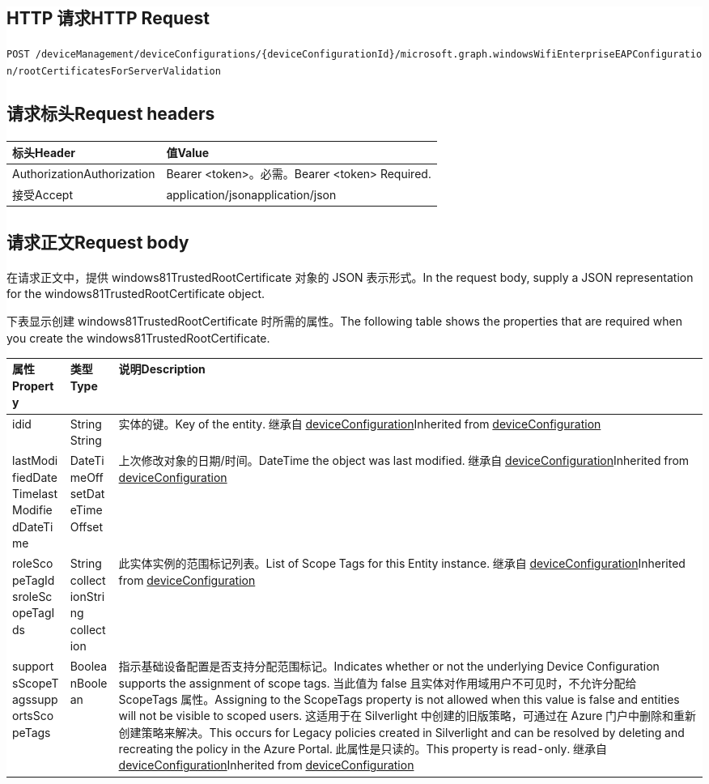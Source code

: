 ## <a name="http-request"></a><span data-ttu-id="f4bc1-119">HTTP 请求</span><span class="sxs-lookup"><span data-stu-id="f4bc1-119">HTTP Request</span></span>

``` http
POST /deviceManagement/deviceConfigurations/{deviceConfigurationId}/microsoft.graph.windowsWifiEnterpriseEAPConfiguration/rootCertificatesForServerValidation
```

## <a name="request-headers"></a><span data-ttu-id="f4bc1-120">请求标头</span><span class="sxs-lookup"><span data-stu-id="f4bc1-120">Request headers</span></span>
|<span data-ttu-id="f4bc1-121">标头</span><span class="sxs-lookup"><span data-stu-id="f4bc1-121">Header</span></span>|<span data-ttu-id="f4bc1-122">值</span><span class="sxs-lookup"><span data-stu-id="f4bc1-122">Value</span></span>|
|:---|:---|
|<span data-ttu-id="f4bc1-123">Authorization</span><span class="sxs-lookup"><span data-stu-id="f4bc1-123">Authorization</span></span>|<span data-ttu-id="f4bc1-124">Bearer &lt;token&gt;。必需。</span><span class="sxs-lookup"><span data-stu-id="f4bc1-124">Bearer &lt;token&gt; Required.</span></span>|
|<span data-ttu-id="f4bc1-125">接受</span><span class="sxs-lookup"><span data-stu-id="f4bc1-125">Accept</span></span>|<span data-ttu-id="f4bc1-126">application/json</span><span class="sxs-lookup"><span data-stu-id="f4bc1-126">application/json</span></span>|

## <a name="request-body"></a><span data-ttu-id="f4bc1-127">请求正文</span><span class="sxs-lookup"><span data-stu-id="f4bc1-127">Request body</span></span>
<span data-ttu-id="f4bc1-128">在请求正文中，提供 windows81TrustedRootCertificate 对象的 JSON 表示形式。</span><span class="sxs-lookup"><span data-stu-id="f4bc1-128">In the request body, supply a JSON representation for the windows81TrustedRootCertificate object.</span></span>

<span data-ttu-id="f4bc1-129">下表显示创建 windows81TrustedRootCertificate 时所需的属性。</span><span class="sxs-lookup"><span data-stu-id="f4bc1-129">The following table shows the properties that are required when you create the windows81TrustedRootCertificate.</span></span>

|<span data-ttu-id="f4bc1-130">属性</span><span class="sxs-lookup"><span data-stu-id="f4bc1-130">Property</span></span>|<span data-ttu-id="f4bc1-131">类型</span><span class="sxs-lookup"><span data-stu-id="f4bc1-131">Type</span></span>|<span data-ttu-id="f4bc1-132">说明</span><span class="sxs-lookup"><span data-stu-id="f4bc1-132">Description</span></span>|
|:---|:---|:---|
|<span data-ttu-id="f4bc1-133">id</span><span class="sxs-lookup"><span data-stu-id="f4bc1-133">id</span></span>|<span data-ttu-id="f4bc1-134">String</span><span class="sxs-lookup"><span data-stu-id="f4bc1-134">String</span></span>|<span data-ttu-id="f4bc1-135">实体的键。</span><span class="sxs-lookup"><span data-stu-id="f4bc1-135">Key of the entity.</span></span> <span data-ttu-id="f4bc1-136">继承自 [deviceConfiguration](../resources/intune-shared-deviceconfiguration.md)</span><span class="sxs-lookup"><span data-stu-id="f4bc1-136">Inherited from [deviceConfiguration](../resources/intune-shared-deviceconfiguration.md)</span></span>|
|<span data-ttu-id="f4bc1-137">lastModifiedDateTime</span><span class="sxs-lookup"><span data-stu-id="f4bc1-137">lastModifiedDateTime</span></span>|<span data-ttu-id="f4bc1-138">DateTimeOffset</span><span class="sxs-lookup"><span data-stu-id="f4bc1-138">DateTimeOffset</span></span>|<span data-ttu-id="f4bc1-139">上次修改对象的日期/时间。</span><span class="sxs-lookup"><span data-stu-id="f4bc1-139">DateTime the object was last modified.</span></span> <span data-ttu-id="f4bc1-140">继承自 [deviceConfiguration](../resources/intune-shared-deviceconfiguration.md)</span><span class="sxs-lookup"><span data-stu-id="f4bc1-140">Inherited from [deviceConfiguration](../resources/intune-shared-deviceconfiguration.md)</span></span>|
|<span data-ttu-id="f4bc1-141">roleScopeTagIds</span><span class="sxs-lookup"><span data-stu-id="f4bc1-141">roleScopeTagIds</span></span>|<span data-ttu-id="f4bc1-142">String collection</span><span class="sxs-lookup"><span data-stu-id="f4bc1-142">String collection</span></span>|<span data-ttu-id="f4bc1-143">此实体实例的范围标记列表。</span><span class="sxs-lookup"><span data-stu-id="f4bc1-143">List of Scope Tags for this Entity instance.</span></span> <span data-ttu-id="f4bc1-144">继承自 [deviceConfiguration](../resources/intune-shared-deviceconfiguration.md)</span><span class="sxs-lookup"><span data-stu-id="f4bc1-144">Inherited from [deviceConfiguration](../resources/intune-shared-deviceconfiguration.md)</span></span>|
|<span data-ttu-id="f4bc1-145">supportsScopeTags</span><span class="sxs-lookup"><span data-stu-id="f4bc1-145">supportsScopeTags</span></span>|<span data-ttu-id="f4bc1-146">Boolean</span><span class="sxs-lookup"><span data-stu-id="f4bc1-146">Boolean</span></span>|<span data-ttu-id="f4bc1-147">指示基础设备配置是否支持分配范围标记。</span><span class="sxs-lookup"><span data-stu-id="f4bc1-147">Indicates whether or not the underlying Device Configuration supports the assignment of scope tags.</span></span> <span data-ttu-id="f4bc1-148">当此值为 false 且实体对作用域用户不可见时，不允许分配给 ScopeTags 属性。</span><span class="sxs-lookup"><span data-stu-id="f4bc1-148">Assigning to the ScopeTags property is not allowed when this value is false and entities will not be visible to scoped users.</span></span> <span data-ttu-id="f4bc1-149">这适用于在 Silverlight 中创建的旧版策略，可通过在 Azure 门户中删除和重新创建策略来解决。</span><span class="sxs-lookup"><span data-stu-id="f4bc1-149">This occurs for Legacy policies created in Silverlight and can be resolved by deleting and recreating the policy in the Azure Portal.</span></span> <span data-ttu-id="f4bc1-150">此属性是只读的。</span><span class="sxs-lookup"><span data-stu-id="f4bc1-150">This property is read-only.</span></span> <span data-ttu-id="f4bc1-151">继承自 [deviceConfiguration](../resources/intune-shared-deviceconfiguration.md)</span><span class="sxs-lookup"><span data-stu-id="f4bc1-151">Inherited from [deviceConfiguration](../resources/intune-shared-deviceconfiguration.md)</span></span>|